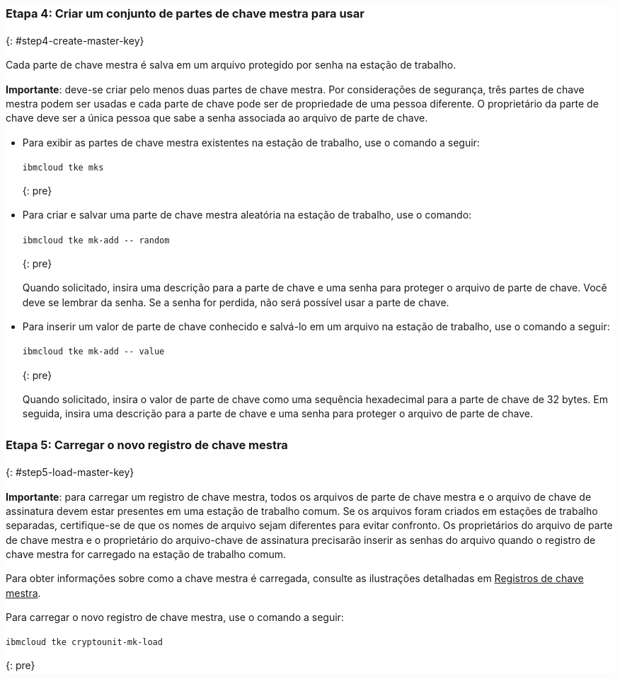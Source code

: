 ### Etapa 4: Criar um conjunto de partes de chave mestra para usar
{: #step4-create-master-key}

Cada parte de chave mestra é salva em um arquivo protegido por senha na estação de trabalho.

**Importante**: deve-se criar pelo menos duas partes de chave mestra. Por considerações de segurança, três partes de chave mestra podem ser usadas e cada parte de chave pode ser de propriedade de uma pessoa diferente. O proprietário da parte de chave deve ser a única pessoa que sabe a senha associada ao arquivo de parte de chave.

* Para exibir as partes de chave mestra existentes na estação de trabalho, use o comando a seguir:
  ```
  ibmcloud tke mks
  ```
  {: pre}

* Para criar e salvar uma parte de chave mestra aleatória na estação de trabalho, use o comando:
  ```
  ibmcloud tke mk-add -- random
  ```
  {: pre}

  Quando solicitado, insira uma descrição para a parte de chave e uma senha para proteger o arquivo de parte de chave. Você deve se lembrar da senha. Se a senha for perdida, não será possível usar a parte de chave.

* Para inserir um valor de parte de chave conhecido e salvá-lo em um arquivo na estação de trabalho, use o comando a seguir:
  ```
  ibmcloud tke mk-add -- value
  ```
  {: pre}

  Quando solicitado, insira o valor de parte de chave como uma sequência hexadecimal para a parte de chave de 32 bytes. Em seguida, insira uma descrição para a parte de chave e uma senha para proteger o arquivo de parte de chave.

### Etapa 5: Carregar o novo registro de chave mestra
{: #step5-load-master-key}

**Importante**: para carregar um registro de chave mestra, todos os arquivos de parte de chave mestra e o arquivo de chave de assinatura devem estar presentes em uma estação de trabalho comum. Se os arquivos foram criados em estações de trabalho separadas, certifique-se de que os nomes de arquivo sejam diferentes para evitar confronto. Os proprietários do arquivo de parte de chave mestra e o proprietário do arquivo-chave de assinatura precisarão inserir as senhas do arquivo quando o registro de chave mestra for carregado na estação de trabalho comum.

Para obter informações sobre como a chave mestra é carregada, consulte as ilustrações detalhadas em [Registros de chave mestra](/docs/services/hs-crypto/service_instance_concepts.html#introduce-key-registers).

Para carregar o novo registro de chave mestra, use o comando a seguir:
```
ibmcloud tke cryptounit-mk-load
```
{: pre}

